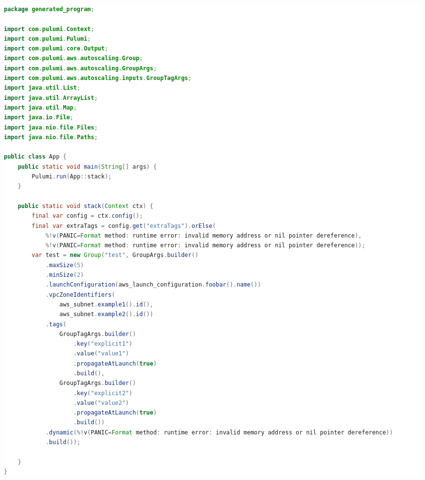 
<div>
<pulumi-choosable type="language" values="java">


```java
package generated_program;

import com.pulumi.Context;
import com.pulumi.Pulumi;
import com.pulumi.core.Output;
import com.pulumi.aws.autoscaling.Group;
import com.pulumi.aws.autoscaling.GroupArgs;
import com.pulumi.aws.autoscaling.inputs.GroupTagArgs;
import java.util.List;
import java.util.ArrayList;
import java.util.Map;
import java.io.File;
import java.nio.file.Files;
import java.nio.file.Paths;

public class App {
    public static void main(String[] args) {
        Pulumi.run(App::stack);
    }

    public static void stack(Context ctx) {
        final var config = ctx.config();
        final var extraTags = config.get("extraTags").orElse(        
            %!v(PANIC=Format method: runtime error: invalid memory address or nil pointer dereference),
            %!v(PANIC=Format method: runtime error: invalid memory address or nil pointer dereference));
        var test = new Group("test", GroupArgs.builder()        
            .maxSize(5)
            .minSize(2)
            .launchConfiguration(aws_launch_configuration.foobar().name())
            .vpcZoneIdentifiers(            
                aws_subnet.example1().id(),
                aws_subnet.example2().id())
            .tags(            
                GroupTagArgs.builder()
                    .key("explicit1")
                    .value("value1")
                    .propagateAtLaunch(true)
                    .build(),
                GroupTagArgs.builder()
                    .key("explicit2")
                    .value("value2")
                    .propagateAtLaunch(true)
                    .build())
            .dynamic(%!v(PANIC=Format method: runtime error: invalid memory address or nil pointer dereference))
            .build());

    }
}
```
